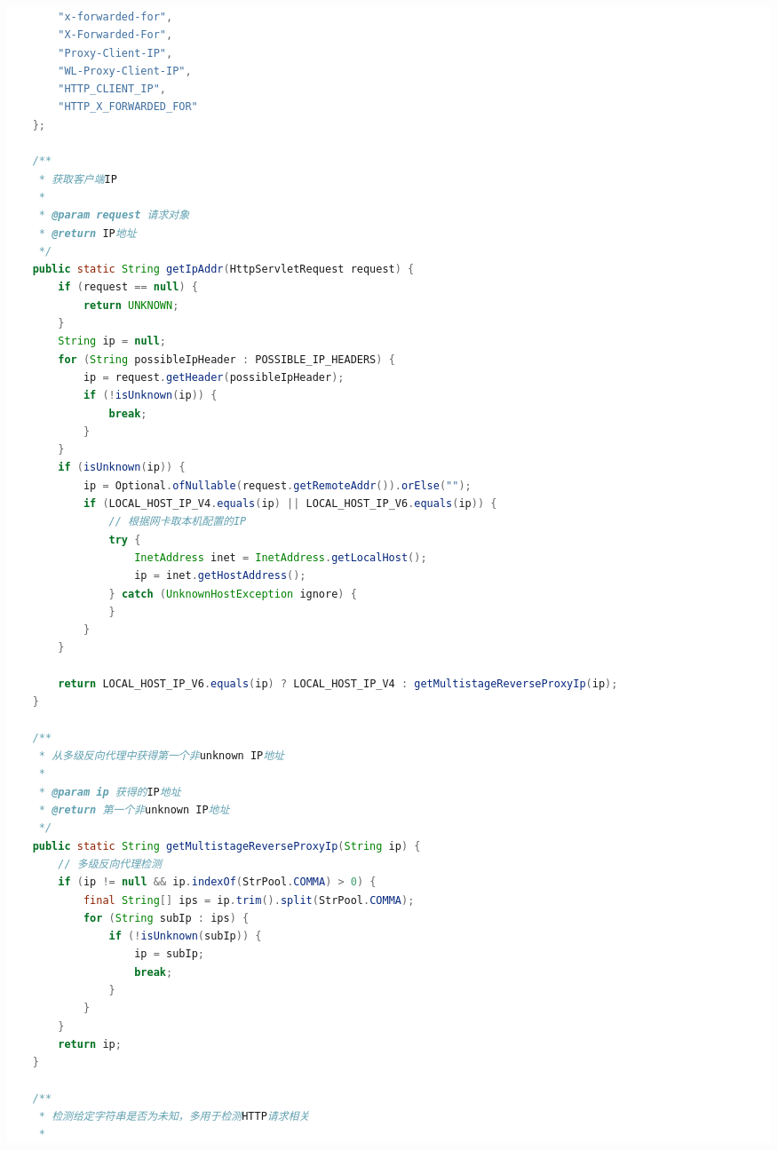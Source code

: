 ```java
        "x-forwarded-for",
        "X-Forwarded-For",
        "Proxy-Client-IP",
        "WL-Proxy-Client-IP",
        "HTTP_CLIENT_IP",
        "HTTP_X_FORWARDED_FOR"
    };

    /**
     * 获取客户端IP
     *
     * @param request 请求对象
     * @return IP地址
     */
    public static String getIpAddr(HttpServletRequest request) {
        if (request == null) {
            return UNKNOWN;
        }
        String ip = null;
        for (String possibleIpHeader : POSSIBLE_IP_HEADERS) {
            ip = request.getHeader(possibleIpHeader);
            if (!isUnknown(ip)) {
                break;
            }
        }
        if (isUnknown(ip)) {
            ip = Optional.ofNullable(request.getRemoteAddr()).orElse("");
            if (LOCAL_HOST_IP_V4.equals(ip) || LOCAL_HOST_IP_V6.equals(ip)) {
                // 根据网卡取本机配置的IP
                try {
                    InetAddress inet = InetAddress.getLocalHost();
                    ip = inet.getHostAddress();
                } catch (UnknownHostException ignore) {
                }
            }
        }

        return LOCAL_HOST_IP_V6.equals(ip) ? LOCAL_HOST_IP_V4 : getMultistageReverseProxyIp(ip);
    }

    /**
     * 从多级反向代理中获得第一个非unknown IP地址
     *
     * @param ip 获得的IP地址
     * @return 第一个非unknown IP地址
     */
    public static String getMultistageReverseProxyIp(String ip) {
        // 多级反向代理检测
        if (ip != null && ip.indexOf(StrPool.COMMA) > 0) {
            final String[] ips = ip.trim().split(StrPool.COMMA);
            for (String subIp : ips) {
                if (!isUnknown(subIp)) {
                    ip = subIp;
                    break;
                }
            }
        }
        return ip;
    }

    /**
     * 检测给定字符串是否为未知，多用于检测HTTP请求相关
     *
```